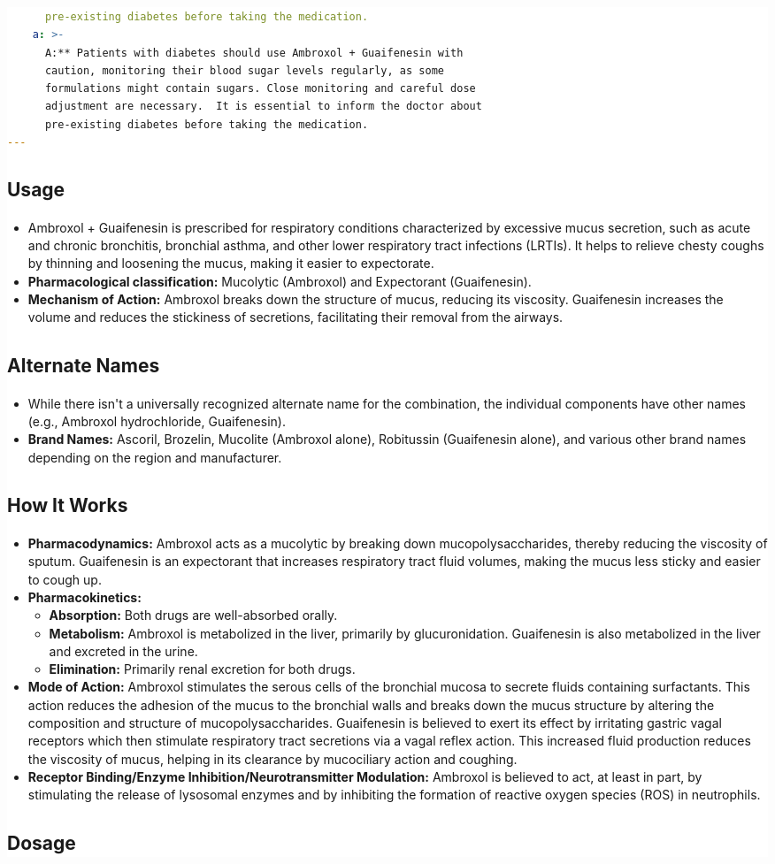 ```yaml
      pre-existing diabetes before taking the medication.
    a: >-
      A:** Patients with diabetes should use Ambroxol + Guaifenesin with
      caution, monitoring their blood sugar levels regularly, as some
      formulations might contain sugars. Close monitoring and careful dose
      adjustment are necessary.  It is essential to inform the doctor about
      pre-existing diabetes before taking the medication.
---
```

## **Usage**

- Ambroxol + Guaifenesin is prescribed for respiratory conditions characterized by excessive mucus secretion, such as acute and chronic bronchitis, bronchial asthma, and other lower respiratory tract infections (LRTIs).  It helps to relieve chesty coughs by thinning and loosening the mucus, making it easier to expectorate.
- **Pharmacological classification:** Mucolytic (Ambroxol) and Expectorant (Guaifenesin).
- **Mechanism of Action:** Ambroxol breaks down the structure of mucus, reducing its viscosity. Guaifenesin increases the volume and reduces the stickiness of secretions, facilitating their removal from the airways.

## **Alternate Names**

- While there isn't a universally recognized alternate name for the combination, the individual components have other names (e.g., Ambroxol hydrochloride, Guaifenesin).
- **Brand Names:** Ascoril, Brozelin, Mucolite (Ambroxol alone), Robitussin (Guaifenesin alone), and various other brand names depending on the region and manufacturer.


## **How It Works**

- **Pharmacodynamics:** Ambroxol acts as a mucolytic by breaking down mucopolysaccharides, thereby reducing the viscosity of sputum. Guaifenesin is an expectorant that increases respiratory tract fluid volumes, making the mucus less sticky and easier to cough up.
- **Pharmacokinetics:**
    - **Absorption:** Both drugs are well-absorbed orally.
    - **Metabolism:** Ambroxol is metabolized in the liver, primarily by glucuronidation. Guaifenesin is also metabolized in the liver and excreted in the urine.
    - **Elimination:**  Primarily renal excretion for both drugs.
- **Mode of Action:** Ambroxol stimulates the serous cells of the bronchial mucosa to secrete fluids containing surfactants. This action reduces the adhesion of the mucus to the bronchial walls and breaks down the mucus structure by altering the composition and structure of mucopolysaccharides. Guaifenesin is believed to exert its effect by irritating gastric vagal receptors which then stimulate respiratory tract secretions via a vagal reflex action. This increased fluid production reduces the viscosity of mucus, helping in its clearance by mucociliary action and coughing. 
- **Receptor Binding/Enzyme Inhibition/Neurotransmitter Modulation:**  Ambroxol is believed to act, at least in part, by stimulating the release of lysosomal enzymes and by inhibiting the formation of reactive oxygen species (ROS) in neutrophils.


## **Dosage**
